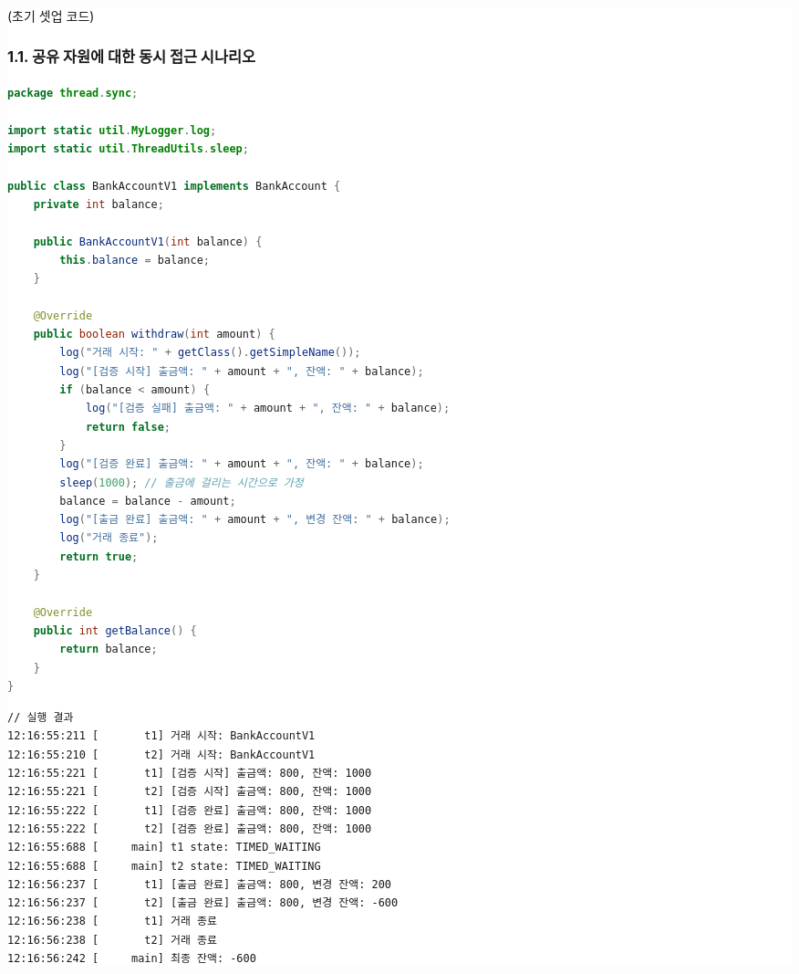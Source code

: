 ```java
```

(초기 셋업 코드)

### 1.1. 공유 자원에 대한 동시 접근 시나리오

```java
package thread.sync;

import static util.MyLogger.log;
import static util.ThreadUtils.sleep;

public class BankAccountV1 implements BankAccount {
    private int balance;

    public BankAccountV1(int balance) {
        this.balance = balance;
    }

    @Override
    public boolean withdraw(int amount) {
        log("거래 시작: " + getClass().getSimpleName());
        log("[검증 시작] 출금액: " + amount + ", 잔액: " + balance);
        if (balance < amount) {
            log("[검증 실패] 출금액: " + amount + ", 잔액: " + balance);
            return false;
        }
        log("[검증 완료] 출금액: " + amount + ", 잔액: " + balance);
        sleep(1000); // 출금에 걸리는 시간으로 가정
        balance = balance - amount;
        log("[출금 완료] 출금액: " + amount + ", 변경 잔액: " + balance);
        log("거래 종료");
        return true;
    }

    @Override
    public int getBalance() {
        return balance;
    }
}
```

```
// 실행 결과
12:16:55:211 [       t1] 거래 시작: BankAccountV1
12:16:55:210 [       t2] 거래 시작: BankAccountV1
12:16:55:221 [       t1] [검증 시작] 출금액: 800, 잔액: 1000
12:16:55:221 [       t2] [검증 시작] 출금액: 800, 잔액: 1000
12:16:55:222 [       t1] [검증 완료] 출금액: 800, 잔액: 1000
12:16:55:222 [       t2] [검증 완료] 출금액: 800, 잔액: 1000
12:16:55:688 [     main] t1 state: TIMED_WAITING
12:16:55:688 [     main] t2 state: TIMED_WAITING
12:16:56:237 [       t1] [출금 완료] 출금액: 800, 변경 잔액: 200
12:16:56:237 [       t2] [출금 완료] 출금액: 800, 변경 잔액: -600
12:16:56:238 [       t1] 거래 종료
12:16:56:238 [       t2] 거래 종료
12:16:56:242 [     main] 최종 잔액: -600
```
